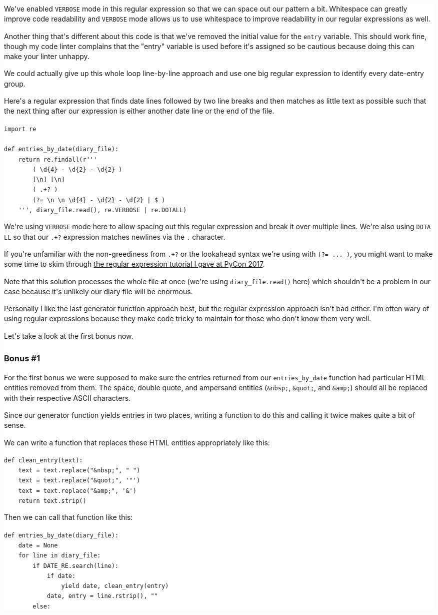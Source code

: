 We've enabled `VERBOSE` mode in this regular expression so that we can space out our pattern a bit. Whitespace can greatly improve code readability and `VERBOSE` mode allows us to use whitespace to improve readability in our regular expressions as well.

Another thing that's different about this code is that we've removed the initial value for the `entry` variable. This should work fine, though my code linter complains that the "entry" variable is used before it's assigned so be cautious because doing this can make your linter unhappy.

We could actually give up this whole loop line-by-line approach and use one big regular expression to identify every date-entry group.

Here's a regular expression that finds date lines followed by two line breaks and then matches as little text as possible such that the next thing after our expression is either another date line or the end of the file.
```
import re

def entries_by_date(diary_file):
    return re.findall(r'''
        ( \d{4} - \d{2} - \d{2} )
        [\n] [\n]
        ( .+? )
        (?= \n \n \d{4} - \d{2} - \d{2} | $ )
    ''', diary_file.read(), re.VERBOSE | re.DOTALL)
```
We're using `VERBOSE` mode here to allow spacing out this regular expression and break it over multiple lines. We're also using `DOTALL` so that our `.+?` expression matches newlines via the `.` character.

If you're unfamiliar with the non-greediness from `.+?` or the lookahead syntax we're using with `(?= ... )`, you might want to make some time to skim through [the regular expression tutorial I gave at PyCon 2017](http://pycon2017.regex.training/).

Note that this solution processes the whole file at once (we're using `diary_file.read()` here) which shouldn't be a problem in our case because it's unlikely our diary file will be enormous.

Personally I like the last generator function approach best, but the regular expression approach isn't bad either. I'm often wary of using regular expressions because they make code tricky to maintain for those who don't know them very well.

Let's take a look at the first bonus now.

### Bonus #1
For the first bonus we were supposed to make sure the entries returned from our `entries_by_date` function had particular HTML entities removed from them. The space, double quote, and ampersand entities (`&nbsp;`, `&quot;`, and `&amp;`) should all be replaced with their respective ASCII characters.

Since our generator function yields entries in two places, writing a function to do this and calling it twice makes quite a bit of sense.

We can write a function that replaces these HTML entities appropriately like this:
```
def clean_entry(text):
    text = text.replace("&nbsp;", " ")
    text = text.replace("&quot;", '"')
    text = text.replace("&amp;", '&')
    return text.strip()
```
Then we can call that function like this:
```
def entries_by_date(diary_file):
    date = None
    for line in diary_file:
        if DATE_RE.search(line):
            if date:
                yield date, clean_entry(entry)
            date, entry = line.rstrip(), ""
        else:
```